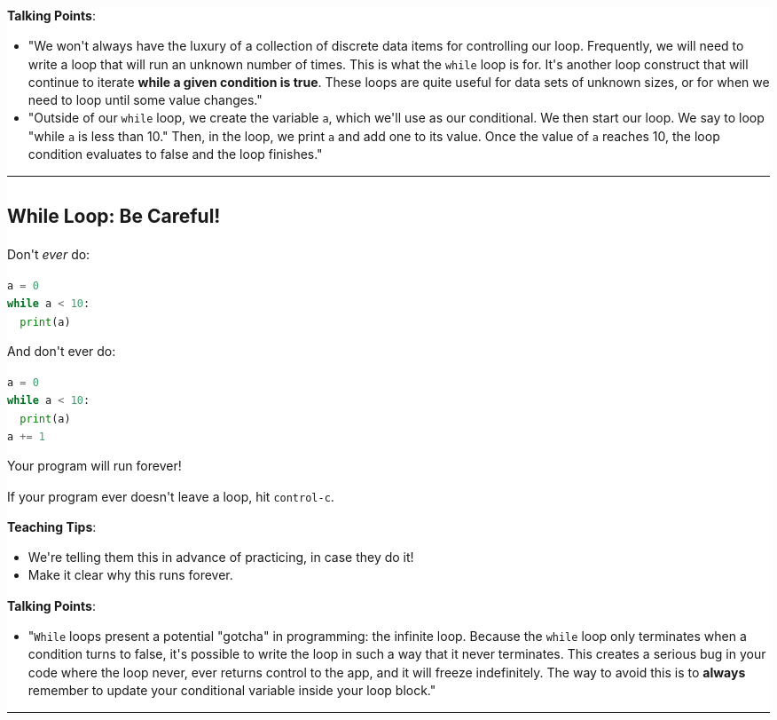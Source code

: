 **Talking Points**:

- "We won't always have the luxury of a collection of discrete data items for controlling our loop. Frequently, we will need to write a loop that will run an unknown number of times. This is what the `while` loop is for. It's
  another loop construct that will continue to iterate **while a given condition is true**. These loops are quite
  useful for data sets of unknown sizes, or for when we need to loop until some value changes."
- "Outside of our `while` loop, we create the variable `a`, which we'll use as our conditional. We then start our loop. We say to loop "while `a` is less than 10." Then, in the loop, we print `a` and add one to its value.
  Once the value of `a` reaches 10, the loop condition evaluates to false and the loop finishes."
  </aside>

---

## While Loop: Be Careful!

Don't _ever_ do:

```python
a = 0
while a < 10:
  print(a)
```

And don't ever do:

```python
a = 0
while a < 10:
  print(a)
a += 1
```

Your program will run forever!

If your program ever doesn't leave a loop, hit `control-c`.

<aside class="notes">

**Teaching Tips**:

- We're telling them this in advance of practicing, in case they do it!
- Make it clear why this runs forever.

**Talking Points**:

- "`While` loops present a potential "gotcha" in programming: the infinite loop. Because the `while` loop only terminates when a condition turns to false, it's possible to write the loop in such a way that it never terminates. This creates a serious bug in your code where the loop never, ever returns control to the app, and it will freeze indefinitely. The way to avoid this is to **always** remember to update your conditional variable inside your loop block."

</aside>

---
